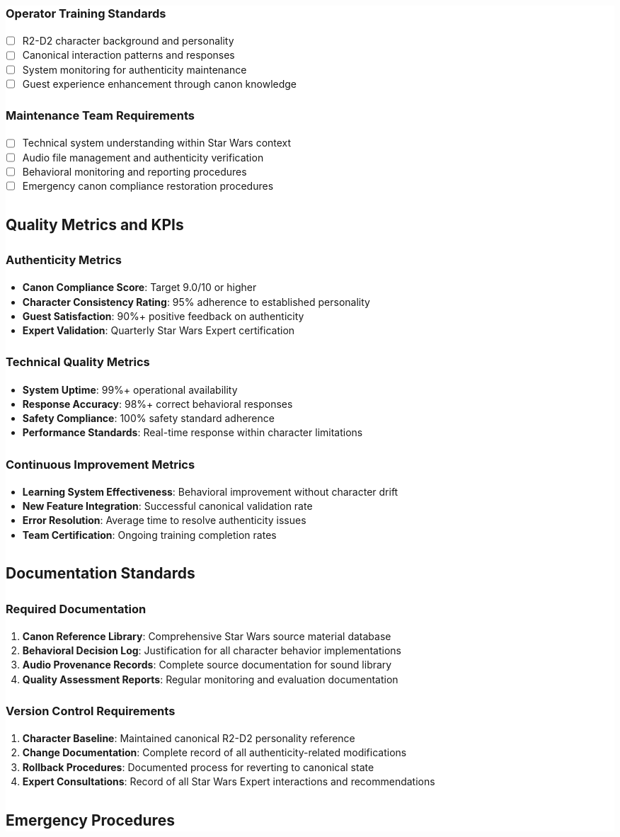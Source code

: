 ### Operator Training Standards
- [ ] R2-D2 character background and personality
- [ ] Canonical interaction patterns and responses
- [ ] System monitoring for authenticity maintenance
- [ ] Guest experience enhancement through canon knowledge

### Maintenance Team Requirements
- [ ] Technical system understanding within Star Wars context
- [ ] Audio file management and authenticity verification
- [ ] Behavioral monitoring and reporting procedures
- [ ] Emergency canon compliance restoration procedures

## Quality Metrics and KPIs

### Authenticity Metrics
- **Canon Compliance Score**: Target 9.0/10 or higher
- **Character Consistency Rating**: 95% adherence to established personality
- **Guest Satisfaction**: 90%+ positive feedback on authenticity
- **Expert Validation**: Quarterly Star Wars Expert certification

### Technical Quality Metrics
- **System Uptime**: 99%+ operational availability
- **Response Accuracy**: 98%+ correct behavioral responses
- **Safety Compliance**: 100% safety standard adherence
- **Performance Standards**: Real-time response within character limitations

### Continuous Improvement Metrics
- **Learning System Effectiveness**: Behavioral improvement without character drift
- **New Feature Integration**: Successful canonical validation rate
- **Error Resolution**: Average time to resolve authenticity issues
- **Team Certification**: Ongoing training completion rates

## Documentation Standards

### Required Documentation
1. **Canon Reference Library**: Comprehensive Star Wars source material database
2. **Behavioral Decision Log**: Justification for all character behavior implementations
3. **Audio Provenance Records**: Complete source documentation for sound library
4. **Quality Assessment Reports**: Regular monitoring and evaluation documentation

### Version Control Requirements
1. **Character Baseline**: Maintained canonical R2-D2 personality reference
2. **Change Documentation**: Complete record of all authenticity-related modifications
3. **Rollback Procedures**: Documented process for reverting to canonical state
4. **Expert Consultations**: Record of all Star Wars Expert interactions and recommendations

## Emergency Procedures
